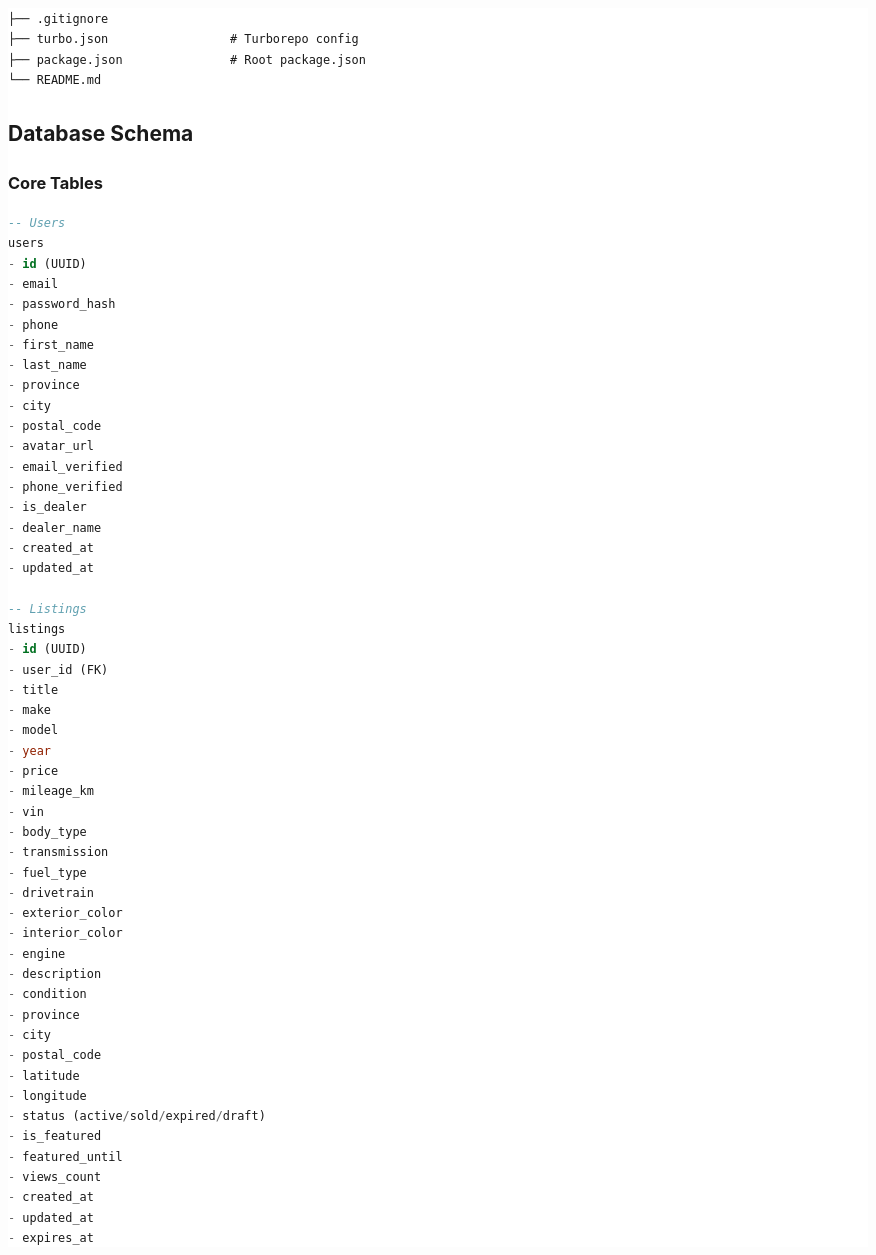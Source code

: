 ```
├── .gitignore
├── turbo.json                 # Turborepo config
├── package.json               # Root package.json
└── README.md
```

## Database Schema

### Core Tables

```sql
-- Users
users
- id (UUID)
- email
- password_hash
- phone
- first_name
- last_name
- province
- city
- postal_code
- avatar_url
- email_verified
- phone_verified
- is_dealer
- dealer_name
- created_at
- updated_at

-- Listings
listings
- id (UUID)
- user_id (FK)
- title
- make
- model
- year
- price
- mileage_km
- vin
- body_type
- transmission
- fuel_type
- drivetrain
- exterior_color
- interior_color
- engine
- description
- condition
- province
- city
- postal_code
- latitude
- longitude
- status (active/sold/expired/draft)
- is_featured
- featured_until
- views_count
- created_at
- updated_at
- expires_at

```
